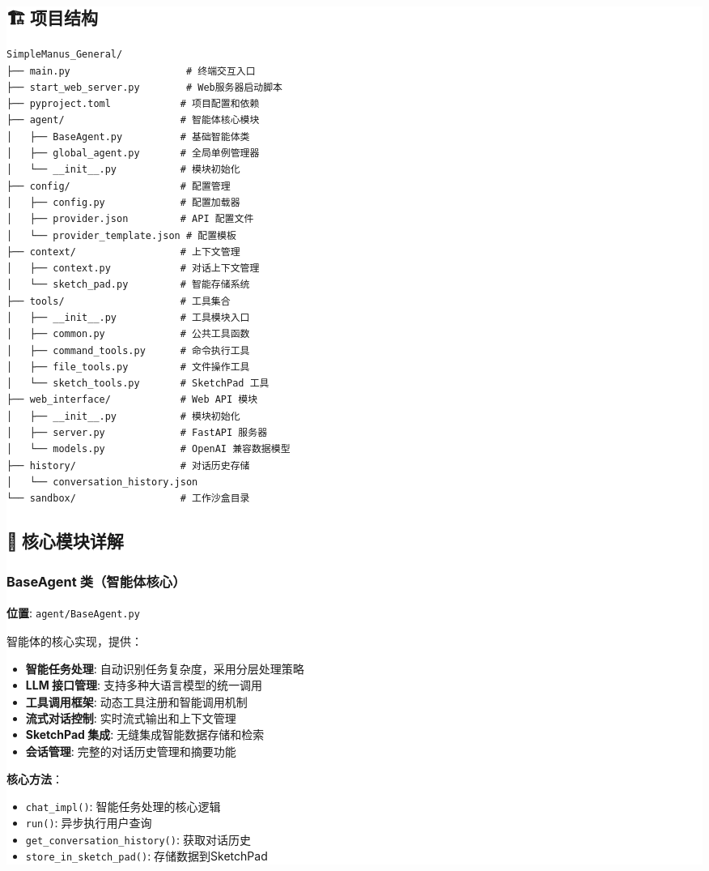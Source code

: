 ## 🏗️ 项目结构

```
SimpleManus_General/
├── main.py                    # 终端交互入口
├── start_web_server.py        # Web服务器启动脚本
├── pyproject.toml            # 项目配置和依赖
├── agent/                    # 智能体核心模块
│   ├── BaseAgent.py          # 基础智能体类
│   ├── global_agent.py       # 全局单例管理器
│   └── __init__.py           # 模块初始化
├── config/                   # 配置管理
│   ├── config.py             # 配置加载器
│   ├── provider.json         # API 配置文件
│   └── provider_template.json # 配置模板
├── context/                  # 上下文管理
│   ├── context.py            # 对话上下文管理
│   └── sketch_pad.py         # 智能存储系统
├── tools/                    # 工具集合
│   ├── __init__.py           # 工具模块入口
│   ├── common.py             # 公共工具函数
│   ├── command_tools.py      # 命令执行工具
│   ├── file_tools.py         # 文件操作工具
│   └── sketch_tools.py       # SketchPad 工具
├── web_interface/            # Web API 模块
│   ├── __init__.py           # 模块初始化
│   ├── server.py             # FastAPI 服务器
│   └── models.py             # OpenAI 兼容数据模型
├── history/                  # 对话历史存储
│   └── conversation_history.json
└── sandbox/                  # 工作沙盒目录
```

## 🔧 核心模块详解

### BaseAgent 类（智能体核心）
**位置**: `agent/BaseAgent.py`

智能体的核心实现，提供：
- **智能任务处理**: 自动识别任务复杂度，采用分层处理策略
- **LLM 接口管理**: 支持多种大语言模型的统一调用
- **工具调用框架**: 动态工具注册和智能调用机制  
- **流式对话控制**: 实时流式输出和上下文管理
- **SketchPad 集成**: 无缝集成智能数据存储和检索
- **会话管理**: 完整的对话历史管理和摘要功能

**核心方法**：
- `chat_impl()`: 智能任务处理的核心逻辑
- `run()`: 异步执行用户查询
- `get_conversation_history()`: 获取对话历史
- `store_in_sketch_pad()`: 存储数据到SketchPad
